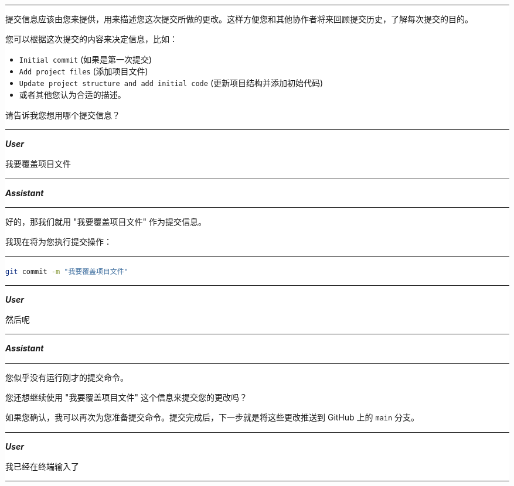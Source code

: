 

---

提交信息应该由您来提供，用来描述您这次提交所做的更改。这样方便您和其他协作者将来回顾提交历史，了解每次提交的目的。

您可以根据这次提交的内容来决定信息，比如：

*   `Initial commit` (如果是第一次提交)
*   `Add project files` (添加项目文件)
*   `Update project structure and add initial code` (更新项目结构并添加初始代码)
*   或者其他您认为合适的描述。

请告诉我您想用哪个提交信息？

---

_**User**_

我要覆盖项目文件

---

_**Assistant**_



---

好的，那我们就用 "我要覆盖项目文件" 作为提交信息。

我现在将为您执行提交操作：


---

```bash
git commit -m "我要覆盖项目文件"
```

---

_**User**_

然后呢

---

_**Assistant**_



---

您似乎没有运行刚才的提交命令。

您还想继续使用 "我要覆盖项目文件" 这个信息来提交您的更改吗？

如果您确认，我可以再次为您准备提交命令。提交完成后，下一步就是将这些更改推送到 GitHub 上的 `main` 分支。

---

_**User**_

我已经在终端输入了

---
